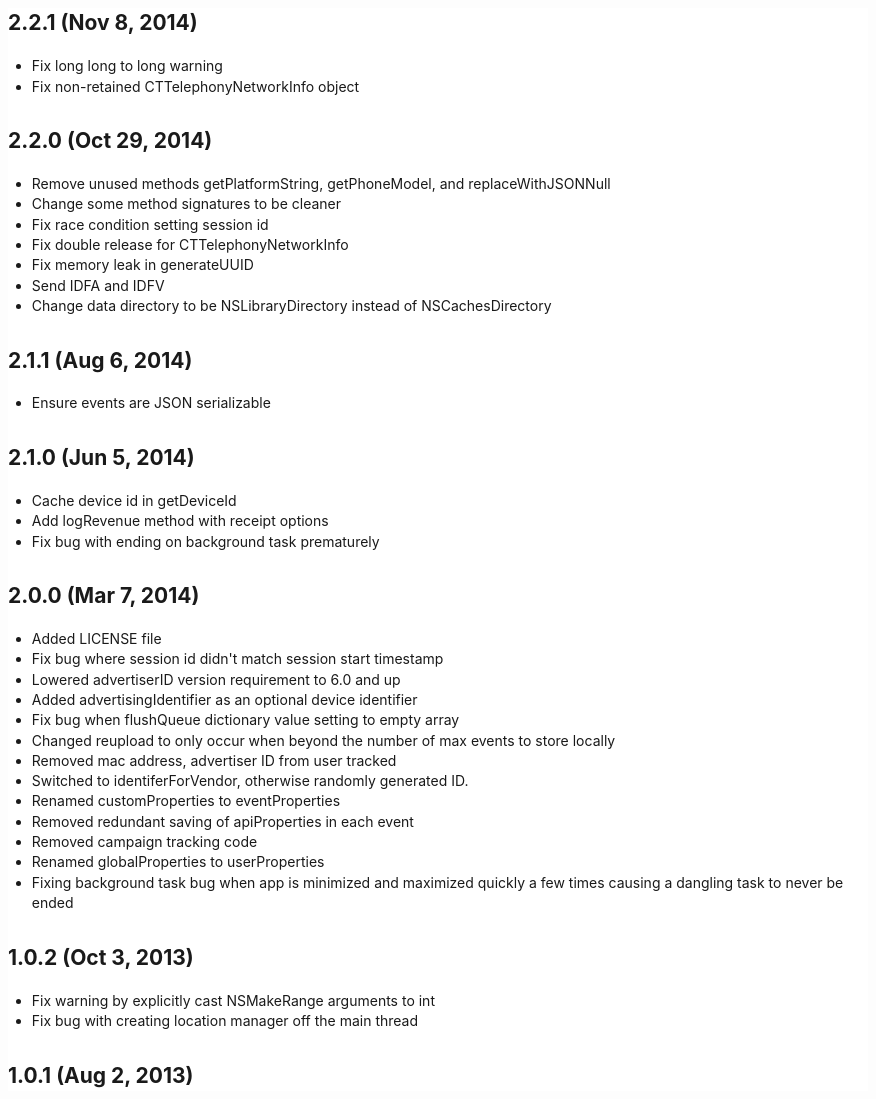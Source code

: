 ## 2.2.1 (Nov 8, 2014)

* Fix long long to long warning
* Fix non-retained CTTelephonyNetworkInfo object

## 2.2.0 (Oct 29, 2014)

* Remove unused methods getPlatformString, getPhoneModel, and replaceWithJSONNull
* Change some method signatures to be cleaner
* Fix race condition setting session id
* Fix double release for CTTelephonyNetworkInfo
* Fix memory leak in generateUUID
* Send IDFA and IDFV
* Change data directory to be NSLibraryDirectory instead of NSCachesDirectory

## 2.1.1 (Aug 6, 2014)

* Ensure events are JSON serializable

## 2.1.0 (Jun 5, 2014)

* Cache device id in getDeviceId
* Add logRevenue method with receipt options
* Fix bug with ending on background task prematurely

## 2.0.0 (Mar 7, 2014)

* Added LICENSE file
* Fix bug where session id didn't match session start timestamp
* Lowered advertiserID version requirement to 6.0 and up
* Added advertisingIdentifier as an optional device identifier
* Fix bug when flushQueue dictionary value setting to empty array
* Changed reupload to only occur when beyond the number of max events to store locally
* Removed mac address, advertiser ID from user tracked
* Switched to identiferForVendor, otherwise randomly generated ID.
* Renamed customProperties to eventProperties
* Removed redundant saving of apiProperties in each event
* Removed campaign tracking code
* Renamed globalProperties to userProperties
* Fixing background task bug when app is minimized and maximized quickly a few times causing a dangling task to never be ended

## 1.0.2 (Oct 3, 2013)

* Fix warning by explicitly cast NSMakeRange arguments to int
* Fix bug with creating location manager off the main thread

## 1.0.1 (Aug 2, 2013)
